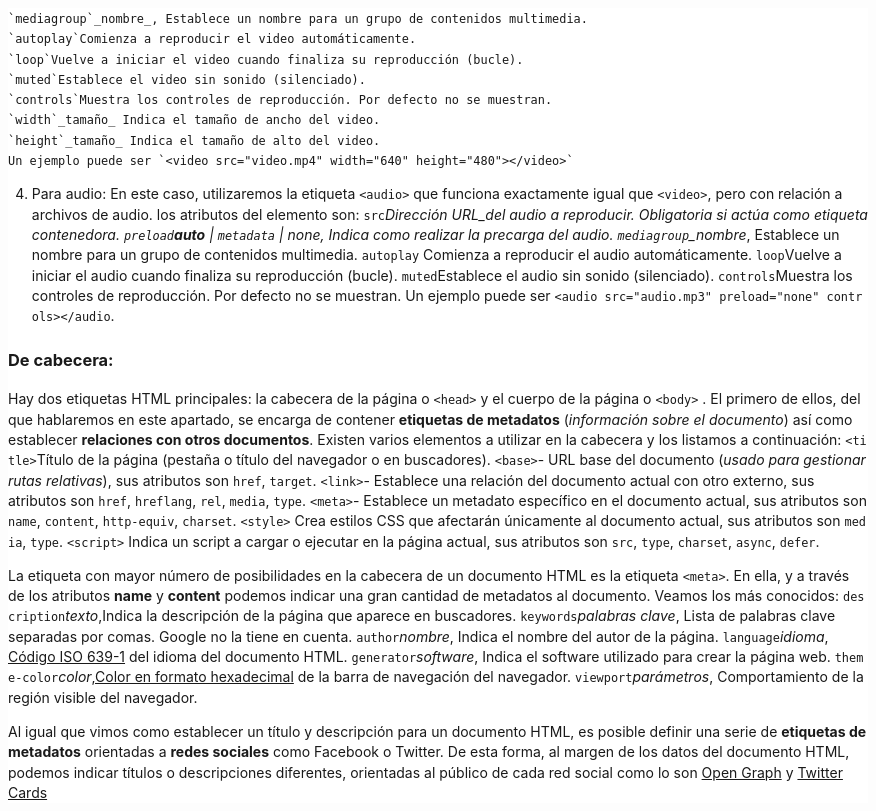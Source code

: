     `mediagroup`_nombre_, Establece un nombre para un grupo de contenidos multimedia.
    `autoplay`Comienza a reproducir el video automáticamente.
    `loop`Vuelve a iniciar el video cuando finaliza su reproducción (bucle).
    `muted`Establece el video sin sonido (silenciado).
    `controls`Muestra los controles de reproducción. Por defecto no se muestran.
    `width`_tamaño_ Indica el tamaño de ancho del video.
    `height`_tamaño_ Indica el tamaño de alto del video.
    Un ejemplo puede ser `<video src="video.mp4" width="640" height="480"></video>`
4.  Para audio: En este caso, utilizaremos la etiqueta `<audio>` que funciona exactamente igual que `<video>`, pero con relación a archivos de audio. los atributos del elemento son:
    `src`_Dirección URL_del audio a reproducir. Obligatoria si actúa como etiqueta contenedora.
    `preload`**auto** | `metadata` | none, Indica como realizar la precarga del audio.
    `mediagroup`\_nombre_, Establece un nombre para un grupo de contenidos multimedia.
    `autoplay` Comienza a reproducir el audio automáticamente.
    `loop`Vuelve a iniciar el audio cuando finaliza su reproducción (bucle).
    `muted`Establece el audio sin sonido (silenciado).
    `controls`Muestra los controles de reproducción. Por defecto no se muestran.
    Un ejemplo puede ser `<audio src="audio.mp3" preload="none" controls></audio`.

### De cabecera:

Hay dos etiquetas HTML principales: la cabecera de la página o `<head>` y el cuerpo de la página o `<body>` . El primero de ellos, del que hablaremos en este apartado, se encarga de contener **etiquetas de metadatos** (_información sobre el documento_) así como establecer **relaciones con otros documentos**. Existen varios elementos a utilizar en la cabecera y los listamos a continuación:
`<title>`Título de la página (pestaña o título del navegador o en buscadores).
`<base>`- URL base del documento (_usado para gestionar rutas relativas_), sus atributos son `href`, `target`.
`<link>`- Establece una relación del documento actual con otro externo, sus atributos son `href`, `hreflang`, `rel`, `media`, `type`.
`<meta>`- Establece un metadato específico en el documento actual, sus atributos son `name`, `content`, `http-equiv`, `charset`.
`<style>` Crea estilos CSS que afectarán únicamente al documento actual, sus atributos son `media`, `type`.
`<script>` Indica un script a cargar o ejecutar en la página actual, sus atributos son `src`, `type`, `charset`, `async`, `defer`.

La etiqueta con mayor número de posibilidades en la cabecera de un documento HTML es la etiqueta `<meta>`. En ella, y a través de los atributos **name** y **content** podemos indicar una gran cantidad de metadatos al documento. Veamos los más conocidos:
`description`_texto_,Indica la descripción de la página que aparece en buscadores.
`keywords`_palabras clave_, Lista de palabras clave separadas por comas. Google no la tiene en cuenta.
`author`_nombre_, Indica el nombre del autor de la página.
`language`_idioma_, [Código ISO 639-1](https://es.wikipedia.org/wiki/ISO_639-1) del idioma del documento HTML.
`generator`_software_, Indica el software utilizado para crear la página web.
`theme-color`_color_,[Color en formato hexadecimal](https://lenguajecss.com/css/colores-y-fondos/colores-css/) de la barra de navegación del navegador.
`viewport`_parámetros_, Comportamiento de la región visible del navegador.

Al igual que vimos como establecer un título y descripción para un documento HTML, es posible definir una serie de **etiquetas de metadatos** orientadas a **redes sociales** como Facebook o Twitter. De esta forma, al margen de los datos del documento HTML, podemos indicar títulos o descripciones diferentes, orientadas al público de cada red social como lo son [Open Graph](http://ogp.me/) y [Twitter Cards](https://dev.twitter.com/cards/overview)
